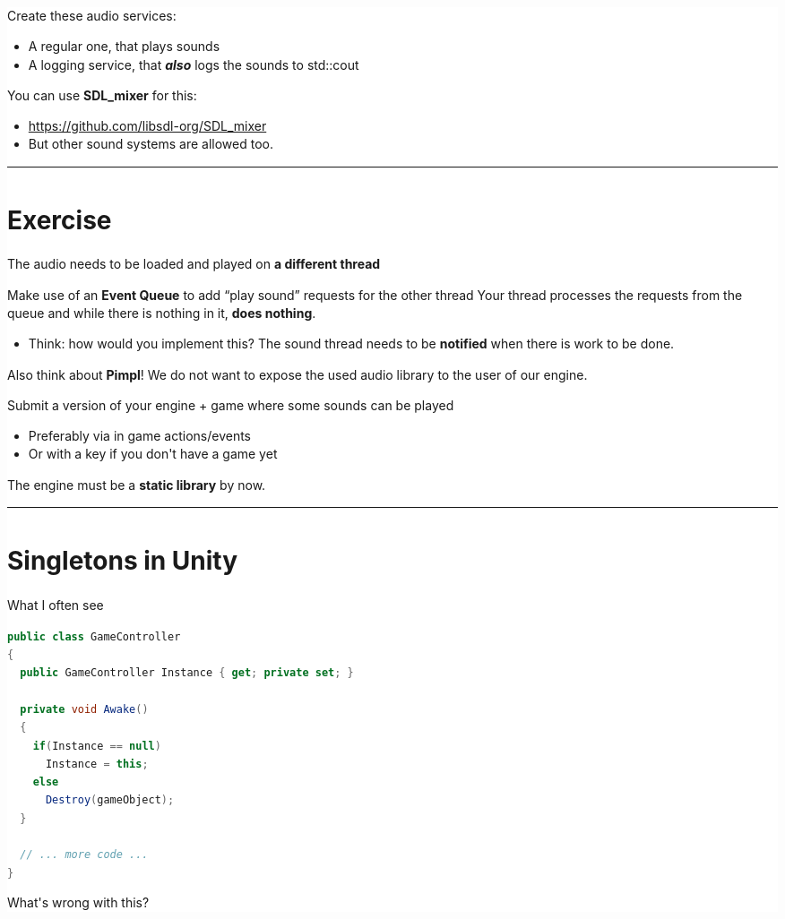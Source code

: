 Create these audio services:
- A regular one, that plays sounds
- A logging service, that ***also*** logs the sounds to std::cout

You can use **SDL_mixer** for this:
- <i class="fa-brands fa-github"></i> https://github.com/libsdl-org/SDL_mixer
- But other sound systems are allowed too.

---
# Exercise

The audio needs to be loaded and played on **a different thread**

Make use of an **Event Queue** to add “play sound” requests for the other thread
Your thread processes the requests from the queue and while there is nothing in it, **does nothing**.
 - Think: how would you implement this? The sound thread needs to be **notified** when there is work to be done.

Also think about **Pimpl**! We do not want to expose the used audio library to the user of our engine.

Submit a version of your engine + game where some sounds can be played
- Preferably via in game actions/events
- Or with a key if you don't have a game yet

The engine must be a **static library** by now. 

---

# Singletons in Unity

What I often see

```csharp
public class GameController
{
  public GameController Instance { get; private set; }

  private void Awake()
  {
    if(Instance == null)
      Instance = this;
    else
      Destroy(gameObject);
  }

  // ... more code ...
}
```

What's wrong with this?

